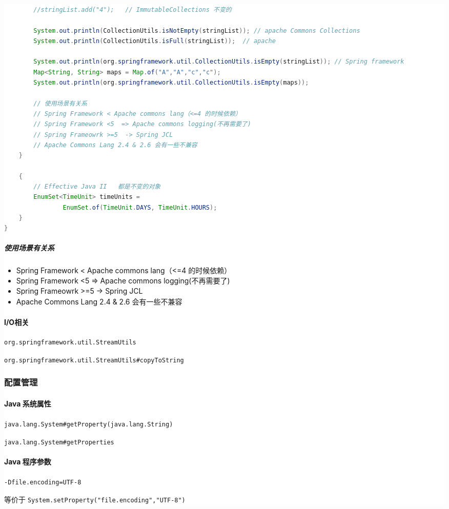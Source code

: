 ```java
        //stringList.add("4");   // ImmutableCollections 不变的

        System.out.println(CollectionUtils.isNotEmpty(stringList)); // apache Commons Collections
        System.out.println(CollectionUtils.isFull(stringList));  // apache

        System.out.println(org.springframework.util.CollectionUtils.isEmpty(stringList)); // Spring framework
        Map<String, String> maps = Map.of("A","A","c","c");
        System.out.println(org.springframework.util.CollectionUtils.isEmpty(maps));

        // 使用场景有关系
        // Spring Framework < Apache commons lang（<=4 的时候依赖）
        // Spring Framework <5  => Apache commons logging(不再需要了)
        // Spring Frameowrk >=5  -> Spring JCL
        // Apache Commons Lang 2.4 & 2.6 会有一些不兼容
    }

    {
        // Effective Java II   都是不变的对象
        EnumSet<TimeUnit> timeUnits =
                EnumSet.of(TimeUnit.DAYS, TimeUnit.HOURS);
    }
}

```

#####  使用场景有关系

- Spring Framework < Apache commons lang（<=4 的时候依赖）
-  Spring Framework \<5  => Apache commons logging(不再需要了)
- Spring Frameowrk >=5  -> Spring JCL
- Apache Commons Lang 2.4 & 2.6 会有一些不兼容



#### I/O相关

`org.springframework.util.StreamUtils`  

`org.springframework.util.StreamUtils#copyToString` 

### 配置管理

#### Java 系统属性

`java.lang.System#getProperty(java.lang.String)` 

`java.lang.System#getProperties` 

#### Java 程序参数

`-Dfile.encoding=UTF-8` 

等价于 `System.setProperty("file.encoding","UTF-8")` 
